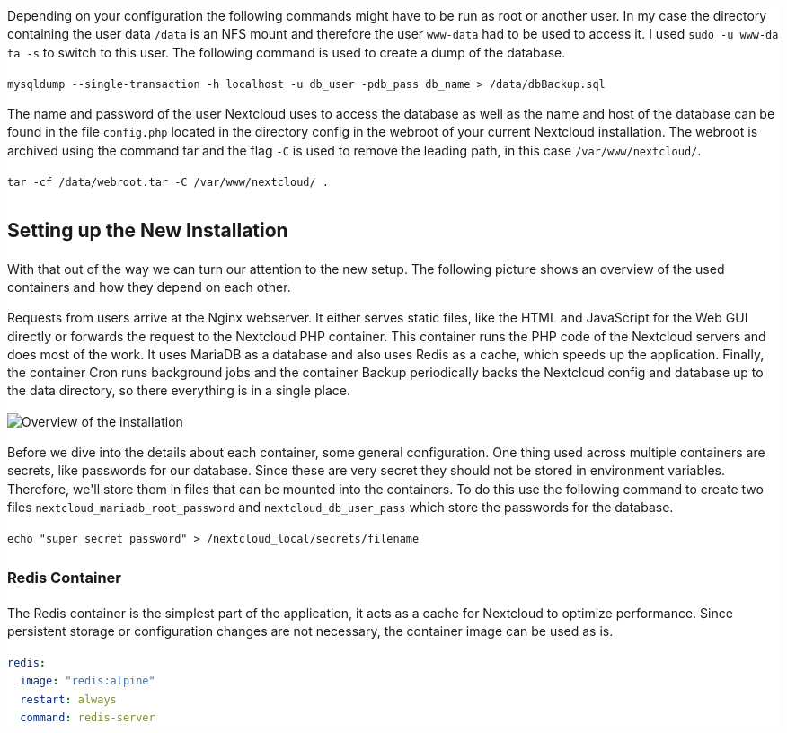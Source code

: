 Depending on your configuration the following commands might have to be run as root or another user.
In my case the directory containing the user data `/data` is an NFS mount and therefore the user `www-data` had to be used to access it.
I used `sudo -u www-data -s` to switch to this user.
The following command is used to create a dump of the database.

```shell
mysqldump --single-transaction -h localhost -u db_user -pdb_pass db_name > /data/dbBackup.sql
```

The name and password of the user Nextcloud uses to access the database as well as the name and host of the database can be found in the file `config.php` located in the directory config in the webroot of your current Nextcloud installation.
The webroot is archived using the command tar and the flag `-C` is used to remove the leading path, in this case `/var/www/nextcloud/`.

```shell
tar -cf /data/webroot.tar -C /var/www/nextcloud/ .
```

## Setting up the New Installation

With that out of the way we can turn our attention to the new setup.
The following picture shows an overview of the used containers and how they depend on each other.

Requests from users arrive at the Nginx webserver.
It either serves static files, like the HTML and JavaScript for the Web GUI directly or forwards the request to the Nextcloud PHP container.
This container runs the PHP code of the Nextcloud servers and does most of the work.
It uses MariaDB as a database and also uses Redis as a cache, which speeds up the application.
Finally, the container Cron runs background jobs and the container Backup periodically backs the Nextcloud config and database up to the data directory, so there everything is in a single place.


![Overview of the installation](../../posts/nextcloud-nginx/overview.png)

Before we dive into the details about each container, some general configuration.
One thing used across multiple containers are secrets, like passwords for our database.
Since these are very secret they should not be stored in environment variables.
Therefore, we'll store them in files that can be mounted into the containers.
To do this use the following command to create two files `nextcloud_mariadb_root_password` and `nextcloud_db_user_pass` which store the passwords for the database.

```shell
echo "super secret password" > /nextcloud_local/secrets/filename
```

### Redis Container

The Redis container is the simplest part of the application, it acts as a cache for Nextcloud to optimize performance.
Since persistent storage or configuration changes are not necessary, the container image can be used as is.

```yaml
redis:
  image: "redis:alpine"
  restart: always
  command: redis-server
```
